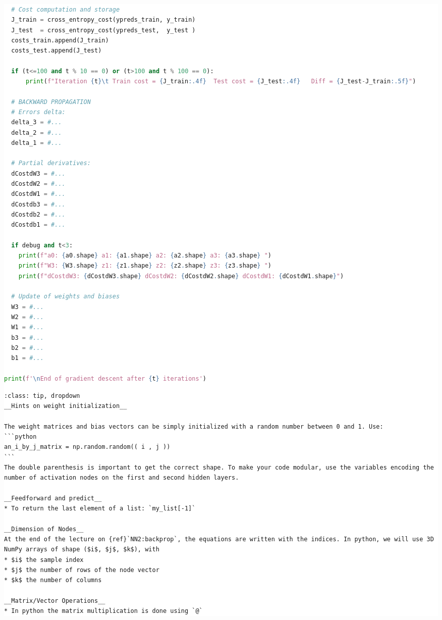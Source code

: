 ```python
  # Cost computation and storage
  J_train = cross_entropy_cost(ypreds_train, y_train)
  J_test  = cross_entropy_cost(ypreds_test,  y_test )
  costs_train.append(J_train)
  costs_test.append(J_test)

  if (t<=100 and t % 10 == 0) or (t>100 and t % 100 == 0):
      print(f"Iteration {t}\t Train cost = {J_train:.4f}  Test cost = {J_test:.4f}   Diff = {J_test-J_train:.5f}")

  # BACKWARD PROPAGATION
  # Errors delta:
  delta_3 = #...
  delta_2 = #...
  delta_1 = #...
  
  # Partial derivatives:
  dCostdW3 = #...
  dCostdW2 = #...
  dCostdW1 = #...
  dCostdb3 = #...
  dCostdb2 = #...
  dCostdb1 = #...

  if debug and t<3:
    print(f"a0: {a0.shape} a1: {a1.shape} a2: {a2.shape} a3: {a3.shape} ")
    print(f"W3: {W3.shape} z1: {z1.shape} z2: {z2.shape} z3: {z3.shape} ")
    print(f"dCostdW3: {dCostdW3.shape} dCostdW2: {dCostdW2.shape} dCostdW1: {dCostdW1.shape}") 

  # Update of weights and biases
  W3 = #... 
  W2 = #... 
  W1 = #... 
  b3 = #...  
  b2 = #...  
  b1 = #... 

print(f'\nEnd of gradient descent after {t} iterations')
```

````{admonition} Hints (lots of)
:class: tip, dropdown
__Hints on weight initialization__  

The weight matrices and bias vectors can be simply initialized with a random number between 0 and 1. Use:
```python
an_i_by_j_matrix = np.random.random(( i , j ))
```
The double parenthesis is important to get the correct shape. To make your code modular, use the variables encoding the number of activation nodes on the first and second hidden layers.

__Feedforward and predict__  
* To return the last element of a list: `my_list[-1]`

__Dimension of Nodes__  
At the end of the lecture on {ref}`NN2:backprop`, the equations are written with the indices. In python, we will use 3D NumPy arrays of shape ($i$, $j$, $k$), with 
* $i$ the sample index
* $j$ the number of rows of the node vector
* $k$ the number of columns

__Matrix/Vector Operations__  
* In python the matrix multiplication is done using `@`
````